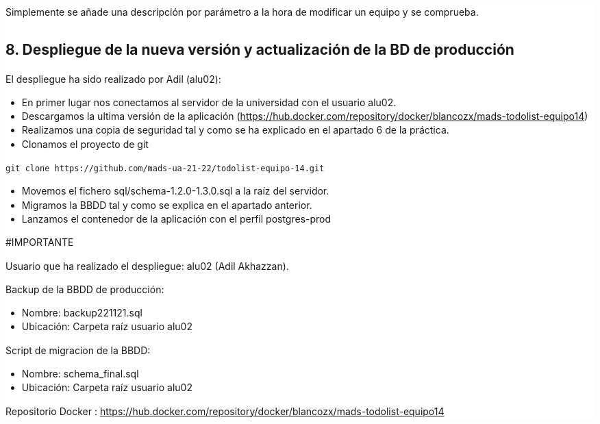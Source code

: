 Simplemente se añade una descripción por parámetro a la hora de modificar un equipo y se comprueba.

## 8. Despliegue de la nueva versión y actualización de la BD de producción

El despliegue ha sido realizado por Adil (alu02):
 * En primer lugar nos conectamos al servidor de la universidad con el usuario alu02.
 * Descargamos la ultima versión de la aplicación (https://hub.docker.com/repository/docker/blancozx/mads-todolist-equipo14)
 * Realizamos una copia de seguridad tal y como se ha explicado en el apartado 6 de la práctica.
 * Clonamos el proyecto de git
~~~~
git clone https://github.com/mads-ua-21-22/todolist-equipo-14.git
~~~~
 * Movemos el fichero sql/schema-1.2.0-1.3.0.sql a la raíz del servidor.
 * Migramos la BBDD tal y como se explica en el apartado anterior.
 * Lanzamos el contenedor de la aplicación con el perfil postgres-prod
~~~~

~~~~

#IMPORTANTE

Usuario que ha realizado el despliegue: alu02 (Adil Akhazzan).

Backup de la BBDD de producción:  
 * Nombre: backup221121.sql
 * Ubicación: Carpeta raíz usuario alu02

Script de migracion de la BBDD:
 * Nombre: schema_final.sql
 * Ubicación: Carpeta raíz usuario alu02

Repositorio Docker : https://hub.docker.com/repository/docker/blancozx/mads-todolist-equipo14


